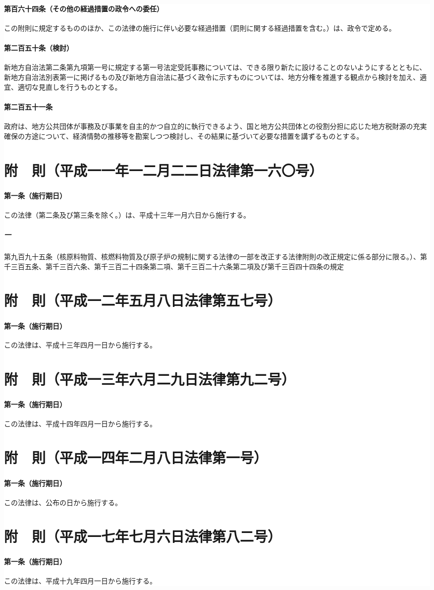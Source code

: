 #### 第百六十四条（その他の経過措置の政令への委任）
この附則に規定するもののほか、この法律の施行に伴い必要な経過措置（罰則に関する経過措置を含む。）は、政令で定める。
#### 第二百五十条（検討）
新地方自治法第二条第九項第一号に規定する第一号法定受託事務については、できる限り新たに設けることのないようにするとともに、新地方自治法別表第一に掲げるもの及び新地方自治法に基づく政令に示すものについては、地方分権を推進する観点から検討を加え、適宜、適切な見直しを行うものとする。
#### 第二百五十一条
政府は、地方公共団体が事務及び事業を自主的かつ自立的に執行できるよう、国と地方公共団体との役割分担に応じた地方税財源の充実確保の方途について、経済情勢の推移等を勘案しつつ検討し、その結果に基づいて必要な措置を講ずるものとする。
# 附　則（平成一一年一二月二二日法律第一六〇号）
#### 第一条（施行期日）
この法律（第二条及び第三条を除く。）は、平成十三年一月六日から施行する。
##### 一
第九百九十五条（核原料物質、核燃料物質及び原子炉の規制に関する法律の一部を改正する法律附則の改正規定に係る部分に限る。）、第千三百五条、第千三百六条、第千三百二十四条第二項、第千三百二十六条第二項及び第千三百四十四条の規定
# 附　則（平成一二年五月八日法律第五七号）
#### 第一条（施行期日）
この法律は、平成十三年四月一日から施行する。
# 附　則（平成一三年六月二九日法律第九二号）
#### 第一条（施行期日）
この法律は、平成十四年四月一日から施行する。
# 附　則（平成一四年二月八日法律第一号）
#### 第一条（施行期日）
この法律は、公布の日から施行する。
# 附　則（平成一七年七月六日法律第八二号）
#### 第一条（施行期日）
この法律は、平成十九年四月一日から施行する。
